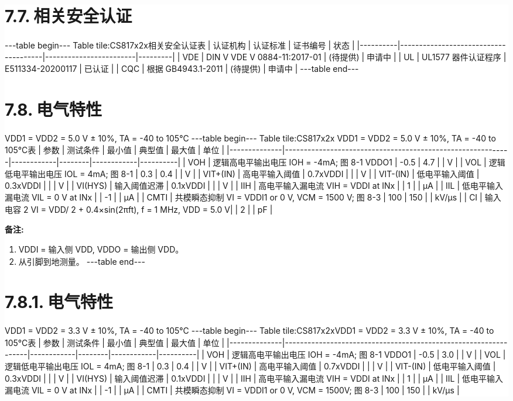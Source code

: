 
# 7.7. 相关安全认证
---table begin---
Table tile:CS817x2x相关安全认证表
| 认证机构 | 认证标准                             | 证书编号                | 状态    |
|----------|--------------------------------------|------------------------|---------|
| VDE     | DIN V VDE V 0884-11:2017-01          | (待提供)               | 申请中  |
| UL      | UL1577 器件认证程序                  | E511334-20200117       | 已认证  |
| CQC     | 根据 GB4943.1-2011                   | (待提供)               | 申请中  |
---table end---


# 7.8. 电气特性
VDD1 = VDD2 = 5.0 V ± 10%, TA = -40 to 105°C
---table begin---
Table tile:CS817x2x VDD1 = VDD2 = 5.0 V ± 10%, TA = -40 to 105°C表
| 参数         | 测试条件                                                   | 最小值     | 典型值 | 最大值     | 单位     |
|--------------|------------------------------------------------------------|------------|--------|------------|----------|
| VOH          | 逻辑高电平输出电压 IOH = -4mA; 图 8-1 VDDO1                | -0.5       | 4.7    |            | V        |
| VOL          | 逻辑低电平输出电压 IOL = 4mA; 图 8-1                      | 0.3        | 0.4    |            | V        |
| VIT+(IN)     | 高电平输入阈值                                             | 0.7xVDDI   |        |            | V        |
| VIT-(IN)     | 低电平输入阈值                                             | 0.3xVDDI   |        |            | V        |
| VI(HYS)      | 输入阈值迟滞                                               | 0.1xVDDI   |        |            | V        |
| IIH          | 高电平输入漏电流 VIH = VDDI at INx                         |            | 1      |            | µA       |
| IIL          | 低电平输入漏电流 VIL = 0 V at INx                          |            | -1     |            | µA       |
| CMTI         | 共模瞬态抑制 VI = VDDI1 or 0 V, VCM = 1500 V; 图 8-3       | 100        | 150    |            | kV/µs    |
| CI           | 输入电容 2 VI = VDD/ 2 + 0.4×sin(2πft), f = 1 MHz, VDD = 5.0 V|            | 2      |            | pF       |

**备注:**
1. VDDI = 输入侧 VDD, VDDO = 输出侧 VDD。
2. 从引脚到地测量。
---table end---


# 7.8.1. 电气特性
VDD1 = VDD2 = 3.3 V ± 10%, TA = -40 to 105°C
---table begin---
Table tile:CS817x2xVDD1 = VDD2 = 3.3 V ± 10%, TA = -40 to 105°C表
| 参数         | 测试条件                                                        | 最小值     | 典型值 | 最大值     | 单位     |
|--------------|-----------------------------------------------------------------|------------|--------|------------|----------|
| VOH          | 逻辑高电平输出电压 IOH = -4mA; 图 8-1 VDDO1                     | -0.5       | 3.0    |            | V        |
| VOL          | 逻辑低电平输出电压 IOL = 4mA; 图 8-1                           | 0.3        | 0.4    |            | V        |
| VIT+(IN)     | 高电平输入阈值                                                  | 0.7xVDDI   |        |            | V        |
| VIT-(IN)     | 低电平输入阈值                                                  | 0.3xVDDI   |        |            | V        |
| VI(HYS)      | 输入阈值迟滞                                                    | 0.1xVDDI   |        |            | V        |
| IIH          | 高电平输入漏电流 VIH = VDDI at INx                              |            | 1      |            | µA       |
| IIL          | 低电平输入漏电流 VIL = 0 V at INx                               |            | -1     |            | µA       |
| CMTI         | 共模瞬态抑制 VI = VDDI1 or 0 V, VCM = 1500V; 图 8-3             | 100        | 150    |            | kV/µs    |